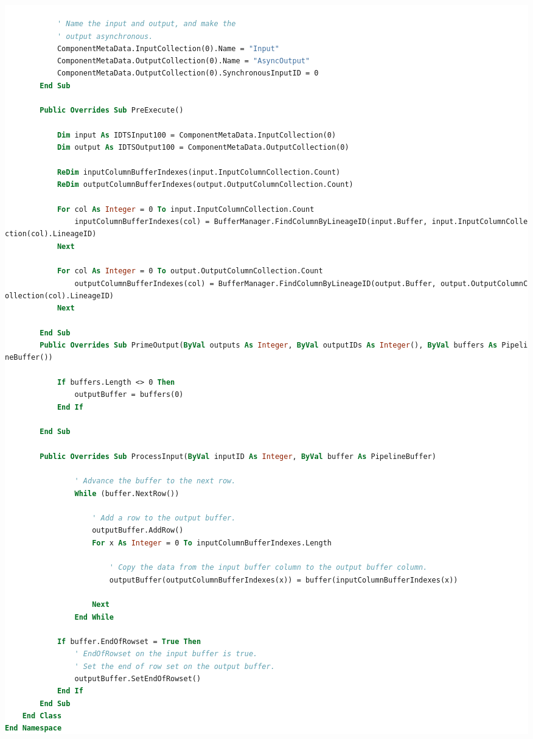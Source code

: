 ```vb

            ' Name the input and output, and make the
            ' output asynchronous.
            ComponentMetaData.InputCollection(0).Name = "Input"
            ComponentMetaData.OutputCollection(0).Name = "AsyncOutput"
            ComponentMetaData.OutputCollection(0).SynchronousInputID = 0
        End Sub

        Public Overrides Sub PreExecute()

            Dim input As IDTSInput100 = ComponentMetaData.InputCollection(0)
            Dim output As IDTSOutput100 = ComponentMetaData.OutputCollection(0)

            ReDim inputColumnBufferIndexes(input.InputColumnCollection.Count)
            ReDim outputColumnBufferIndexes(output.OutputColumnCollection.Count)

            For col As Integer = 0 To input.InputColumnCollection.Count
                inputColumnBufferIndexes(col) = BufferManager.FindColumnByLineageID(input.Buffer, input.InputColumnCollection(col).LineageID)
            Next

            For col As Integer = 0 To output.OutputColumnCollection.Count
                outputColumnBufferIndexes(col) = BufferManager.FindColumnByLineageID(output.Buffer, output.OutputColumnCollection(col).LineageID)
            Next

        End Sub
        Public Overrides Sub PrimeOutput(ByVal outputs As Integer, ByVal outputIDs As Integer(), ByVal buffers As PipelineBuffer())

            If buffers.Length <> 0 Then
                outputBuffer = buffers(0)
            End If

        End Sub

        Public Overrides Sub ProcessInput(ByVal inputID As Integer, ByVal buffer As PipelineBuffer)

                ' Advance the buffer to the next row.
                While (buffer.NextRow())

                    ' Add a row to the output buffer.
                    outputBuffer.AddRow()
                    For x As Integer = 0 To inputColumnBufferIndexes.Length

                        ' Copy the data from the input buffer column to the output buffer column.
                        outputBuffer(outputColumnBufferIndexes(x)) = buffer(inputColumnBufferIndexes(x))

                    Next
                End While

            If buffer.EndOfRowset = True Then
                ' EndOfRowset on the input buffer is true.
                ' Set the end of row set on the output buffer.
                outputBuffer.SetEndOfRowset()
            End If
        End Sub
    End Class
End Namespace
```
